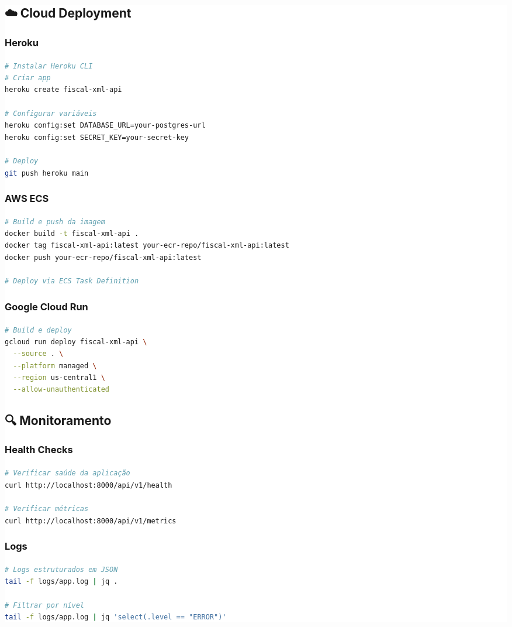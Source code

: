 ## ☁️ **Cloud Deployment**

### **Heroku**
```bash
# Instalar Heroku CLI
# Criar app
heroku create fiscal-xml-api

# Configurar variáveis
heroku config:set DATABASE_URL=your-postgres-url
heroku config:set SECRET_KEY=your-secret-key

# Deploy
git push heroku main
```

### **AWS ECS**
```bash
# Build e push da imagem
docker build -t fiscal-xml-api .
docker tag fiscal-xml-api:latest your-ecr-repo/fiscal-xml-api:latest
docker push your-ecr-repo/fiscal-xml-api:latest

# Deploy via ECS Task Definition
```

### **Google Cloud Run**
```bash
# Build e deploy
gcloud run deploy fiscal-xml-api \
  --source . \
  --platform managed \
  --region us-central1 \
  --allow-unauthenticated
```

## 🔍 **Monitoramento**

### **Health Checks**
```bash
# Verificar saúde da aplicação
curl http://localhost:8000/api/v1/health

# Verificar métricas
curl http://localhost:8000/api/v1/metrics
```

### **Logs**
```bash
# Logs estruturados em JSON
tail -f logs/app.log | jq .

# Filtrar por nível
tail -f logs/app.log | jq 'select(.level == "ERROR")'
```

